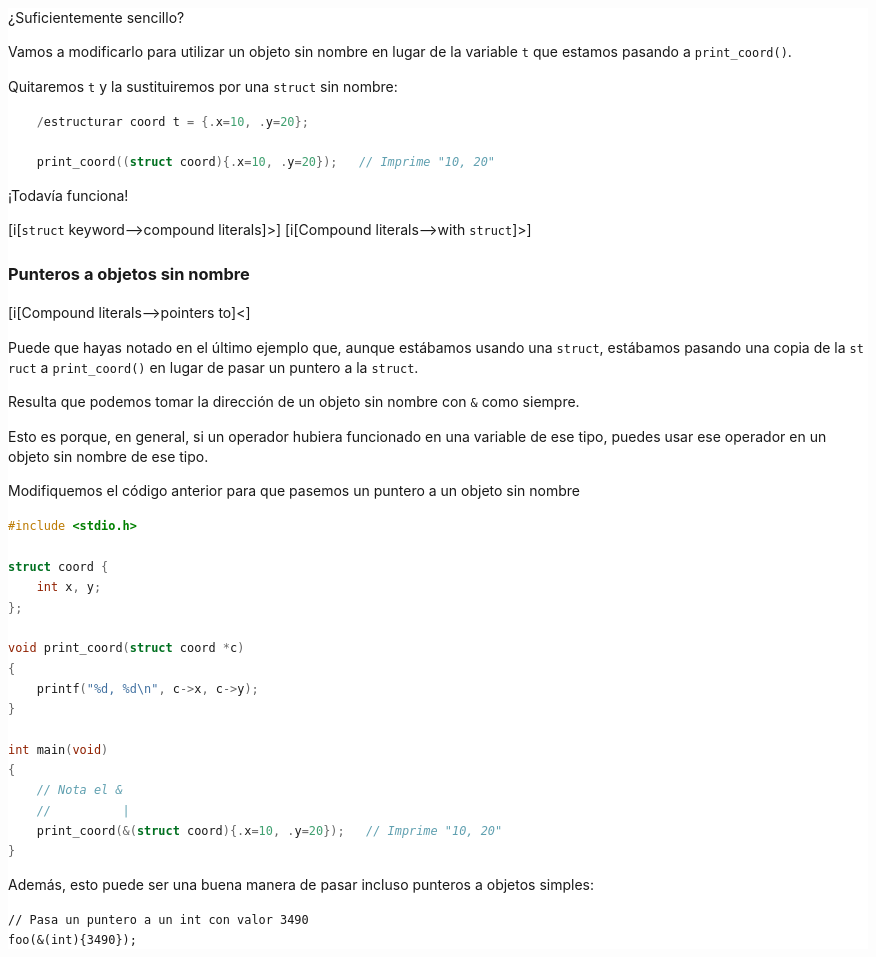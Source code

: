 ¿Suficientemente sencillo?

Vamos a modificarlo para utilizar un objeto sin nombre en lugar de la variable `t` que estamos pasando a `print_coord()`.

Quitaremos `t` y la sustituiremos por una `struct` sin nombre:

``` {.c .numberLines startFrom="7"}
    /estructurar coord t = {.x=10, .y=20};

    print_coord((struct coord){.x=10, .y=20});   // Imprime "10, 20"
```

¡Todavía funciona!

[i[`struct` keyword-->compound literals]>]
[i[Compound literals-->with `struct`]>]

### Punteros a objetos sin nombre

[i[Compound literals-->pointers to]<]

Puede que hayas notado en el último ejemplo que, aunque estábamos usando una `struct`, estábamos pasando una copia de la `struct` a `print_coord()` en lugar de pasar un puntero a la `struct`.

Resulta que podemos tomar la dirección de un objeto sin nombre con `&` como siempre.

Esto es porque, en general, si un operador hubiera funcionado en una variable de ese tipo, puedes usar ese operador en un objeto sin nombre de ese tipo.

Modifiquemos el código anterior para que pasemos un puntero a un objeto sin nombre 

``` {.c .numberLines}
#include <stdio.h>

struct coord {
    int x, y;
};

void print_coord(struct coord *c)
{
    printf("%d, %d\n", c->x, c->y);
}

int main(void)
{
    // Nota el &
    //          |
    print_coord(&(struct coord){.x=10, .y=20});   // Imprime "10, 20"
}
```

Además, esto puede ser una buena manera de pasar incluso punteros a objetos simples:

``` {.c}
// Pasa un puntero a un int con valor 3490
foo(&(int){3490});
```

